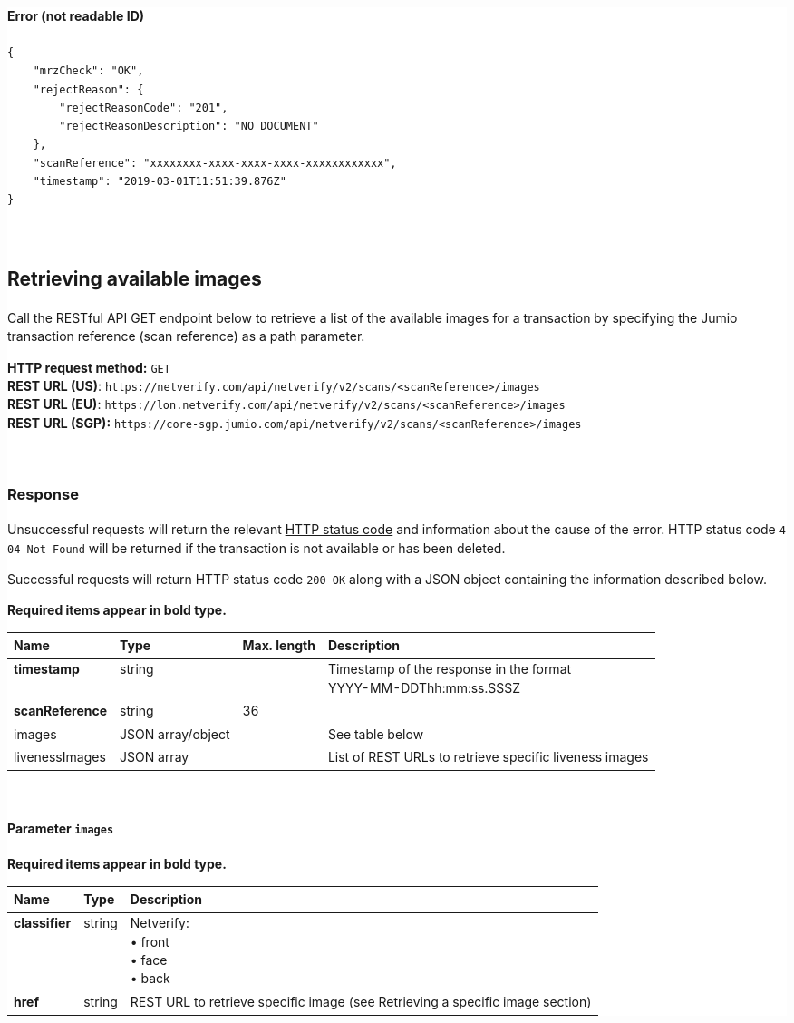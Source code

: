 #### Error (not readable ID)

```
{
    "mrzCheck": "OK",
    "rejectReason": {
        "rejectReasonCode": "201",
        "rejectReasonDescription": "NO_DOCUMENT"
    },
    "scanReference": "xxxxxxxx-xxxx-xxxx-xxxx-xxxxxxxxxxxx",
    "timestamp": "2019-03-01T11:51:39.876Z"
}
```

<br>

## Retrieving available images

Call the RESTful API GET endpoint below to retrieve a list of the available images for a transaction by specifying the Jumio transaction reference (scan reference) as a path parameter.

**HTTP request method:** `GET`<br>
**REST URL (US)**: `https://netverify.com/api/netverify/v2/scans/<scanReference>/images`<br>
**REST URL (EU)**: `https://lon.netverify.com/api/netverify/v2/scans/<scanReference>/images`<br>
**REST URL (SGP):** `https://core-sgp.jumio.com/api/netverify/v2/scans/<scanReference>/images`<br>

<br>

### Response

Unsuccessful requests will return the relevant [HTTP status code](https://tools.ietf.org/html/rfc7231#section-6) and information about the cause of the error. HTTP status code `404 Not Found` will be returned if the transaction is not available or has been deleted.

Successful requests will return HTTP status code `200 OK` along with a JSON object containing the information described below.


**Required items appear in bold type.**

|Name|Type|Max. length|Description|
|:---------------|:--------|:------------|:------------|
|**timestamp**| string| |Timestamp of the response in the format <br>YYYY-MM-DDThh:mm:ss.SSSZ|
|**scanReference** | string|36 | |Jumio’s reference number for the transaction|
|images|JSON array/object||See table below|
|livenessImages| JSON array | | List of REST URLs to retrieve specific liveness images|

<br>

#### Parameter `images`
**Required items appear in bold type.**

|Name| Type    | Description|
|:---------------|:--------|:------------|
|**classifier**| string| Netverify:<br/>•	front<br/>•	face<br/>•	back|
|**href** | string |REST URL to retrieve specific image (see [Retrieving a specific image](#retrieving-a-specific-image) section)|
